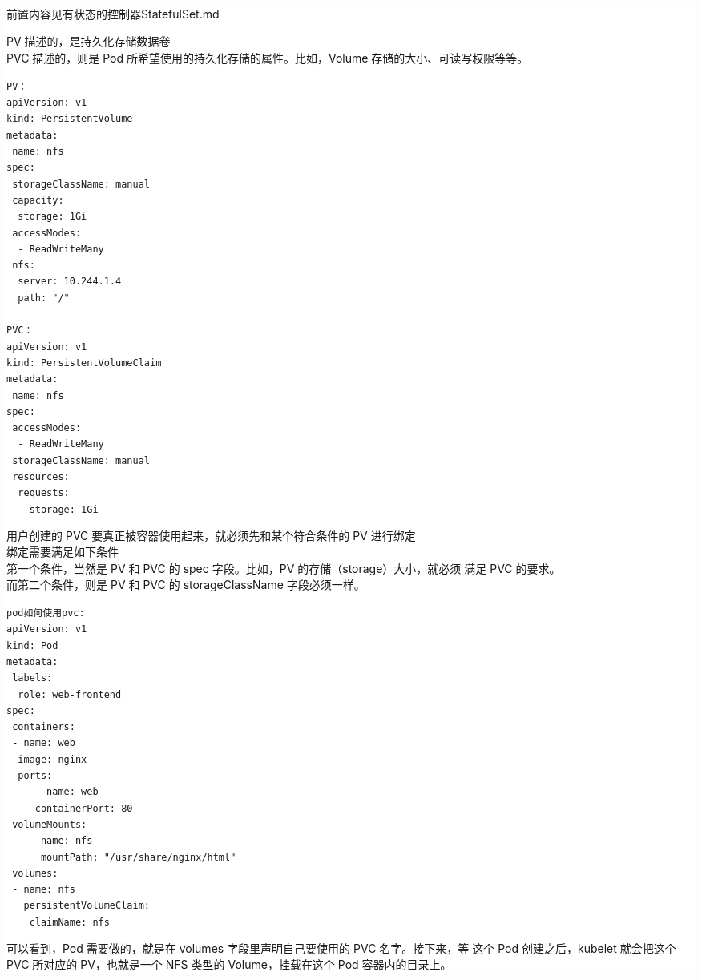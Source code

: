 前置内容见有状态的控制器StatefulSet.md    

PV 描述的，是持久化存储数据卷  
PVC 描述的，则是 Pod 所希望使用的持久化存储的属性。比如，Volume 存储的大小、可读写权限等等。  

    PV：  
    apiVersion: v1
    kind: PersistentVolume
    metadata:
     name: nfs
    spec:
     storageClassName: manual
     capacity:
      storage: 1Gi
     accessModes:
      - ReadWriteMany
     nfs:
      server: 10.244.1.4
      path: "/"

    PVC：  
    apiVersion: v1
    kind: PersistentVolumeClaim
    metadata:
     name: nfs
    spec:
     accessModes:
      - ReadWriteMany
     storageClassName: manual
     resources:
      requests:
        storage: 1Gi  
        
用户创建的 PVC 要真正被容器使用起来，就必须先和某个符合条件的 PV 进行绑定    
绑定需要满足如下条件  
第一个条件，当然是 PV 和 PVC 的 spec 字段。比如，PV 的存储（storage）大小，就必须
满足 PVC 的要求。  
而第二个条件，则是 PV 和 PVC 的 storageClassName 字段必须一样。   
  
    pod如何使用pvc:  
    apiVersion: v1
    kind: Pod
    metadata:
     labels:
      role: web-frontend
    spec:
     containers:
     - name: web
      image: nginx
      ports:
         - name: web
         containerPort: 80
     volumeMounts:
        - name: nfs
          mountPath: "/usr/share/nginx/html"
     volumes:
     - name: nfs
       persistentVolumeClaim:
        claimName: nfs
  可以看到，Pod 需要做的，就是在 volumes 字段里声明自己要使用的 PVC 名字。接下来，等
这个 Pod 创建之后，kubelet 就会把这个 PVC 所对应的 PV，也就是一个 NFS 类型的
Volume，挂载在这个 Pod 容器内的目录上。  
